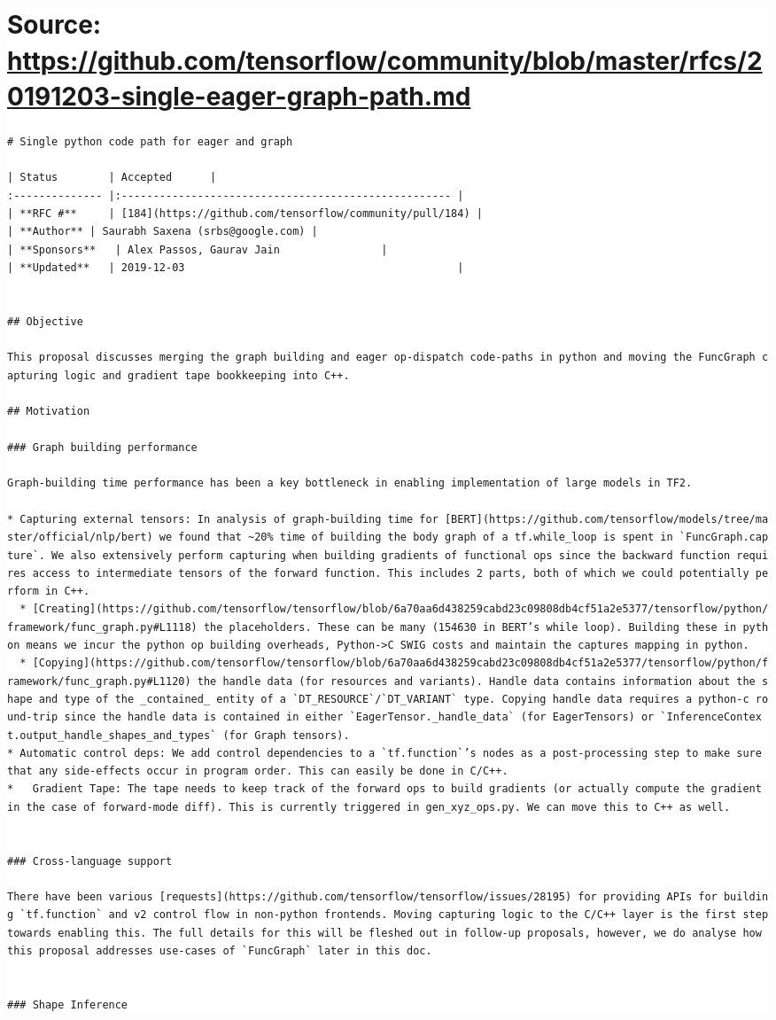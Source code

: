 # Source: https://github.com/tensorflow/community/blob/master/rfcs/20191203-single-eager-graph-path.md

```
# Single python code path for eager and graph

| Status        | Accepted      |
:-------------- |:---------------------------------------------------- |
| **RFC #**     | [184](https://github.com/tensorflow/community/pull/184) |
| **Author** | Saurabh Saxena (srbs@google.com) |
| **Sponsors**   | Alex Passos, Gaurav Jain                |
| **Updated**   | 2019-12-03                                           |


## Objective

This proposal discusses merging the graph building and eager op-dispatch code-paths in python and moving the FuncGraph capturing logic and gradient tape bookkeeping into C++.

## Motivation

### Graph building performance

Graph-building time performance has been a key bottleneck in enabling implementation of large models in TF2.

* Capturing external tensors: In analysis of graph-building time for [BERT](https://github.com/tensorflow/models/tree/master/official/nlp/bert) we found that ~20% time of building the body graph of a tf.while_loop is spent in `FuncGraph.capture`. We also extensively perform capturing when building gradients of functional ops since the backward function requires access to intermediate tensors of the forward function. This includes 2 parts, both of which we could potentially perform in C++.
  * [Creating](https://github.com/tensorflow/tensorflow/blob/6a70aa6d438259cabd23c09808db4cf51a2e5377/tensorflow/python/framework/func_graph.py#L1118) the placeholders. These can be many (154630 in BERT’s while loop). Building these in python means we incur the python op building overheads, Python->C SWIG costs and maintain the captures mapping in python.
  * [Copying](https://github.com/tensorflow/tensorflow/blob/6a70aa6d438259cabd23c09808db4cf51a2e5377/tensorflow/python/framework/func_graph.py#L1120) the handle data (for resources and variants). Handle data contains information about the shape and type of the _contained_ entity of a `DT_RESOURCE`/`DT_VARIANT` type. Copying handle data requires a python-c round-trip since the handle data is contained in either `EagerTensor._handle_data` (for EagerTensors) or `InferenceContext.output_handle_shapes_and_types` (for Graph tensors).
* Automatic control deps: We add control dependencies to a `tf.function`’s nodes as a post-processing step to make sure that any side-effects occur in program order. This can easily be done in C/C++.
*   Gradient Tape: The tape needs to keep track of the forward ops to build gradients (or actually compute the gradient in the case of forward-mode diff). This is currently triggered in gen_xyz_ops.py. We can move this to C++ as well.


### Cross-language support

There have been various [requests](https://github.com/tensorflow/tensorflow/issues/28195) for providing APIs for building `tf.function` and v2 control flow in non-python frontends. Moving capturing logic to the C/C++ layer is the first step towards enabling this. The full details for this will be fleshed out in follow-up proposals, however, we do analyse how this proposal addresses use-cases of `FuncGraph` later in this doc.


### Shape Inference

```